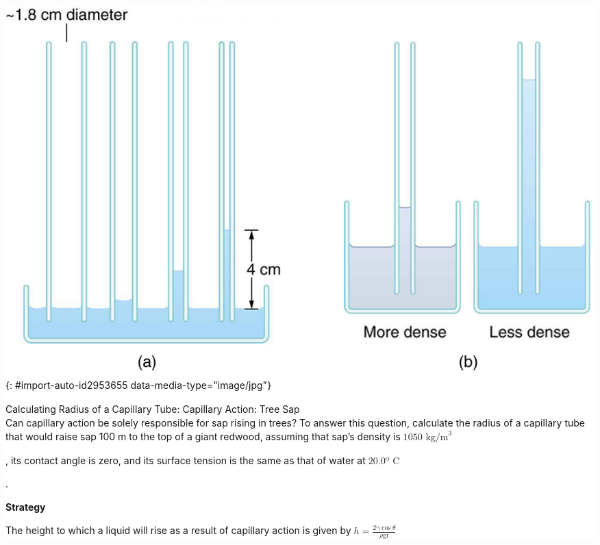 ![The left image shows liquid in a container with four tubes of progressively smaller diameter inserted into the liquid. The liquid rises higher in the smaller-diameter tubes. The right image shows two containers, one holding a dense liquid and the other holding a less-dense liquid. Identical tubes are inserted into each liquid. The less-dense liquid rises higher in its tube than the more-dense liquid does in its tube.](../resources/Figure_12_08_10a.jpg "(a) Capillary action depends on the radius of a tube. The smaller the tube, the greater the height reached. The height is negligible for large-radius tubes. (b) A denser fluid in the same tube rises to a smaller height, all other factors being the same."){: #import-auto-id2953655 data-media-type="image/jpg"}

<div data-type="example" markdown="1">
<div data-type="title">
Calculating Radius of a Capillary Tube: Capillary Action: Tree Sap
</div>
Can capillary action be solely responsible for sap rising in trees? To answer this question, calculate the radius of a capillary tube that would raise sap 100 m to the top of a giant redwood, assuming that sap’s density is <math xmlns="http://www.w3.org/1998/Math/MathML"><semantics><mrow><mrow><mrow><mtext>1050 kg</mtext><msup><mtext>/m</mtext><mrow><mn>3</mn></mrow></msup></mrow></mrow><mrow /></mrow><annotation encoding="StarMath 5.0"> size 12{"1050"`"kg/m" rSup { size 8{3} } } {}</annotation></semantics></math>

, its contact angle is zero, and its surface tension is the same as that of water at <math xmlns="http://www.w3.org/1998/Math/MathML"><semantics><mrow><mn>20.0º C</mn></mrow></semantics></math>

.

**Strategy**

The height to which a liquid will rise as a result of capillary action is given by <math xmlns="http://www.w3.org/1998/Math/MathML"><semantics><mrow><mrow><mrow><mi>h</mi><mo stretchy="false">=</mo><mfrac><mrow><mn>2γ</mn><mspace width="0.25em" /><mtext> cos</mtext><mspace width="0.25em" /><mi>θ</mi></mrow><mrow><mi>ρ</mi><mstyle fontstyle="italic"><mrow><mtext>gr</mtext></mrow></mstyle></mrow></mfrac></mrow></mrow><mrow /></mrow><annotation encoding="StarMath 5.0"> size 12{h= { {2γ" cos"θ} over {ρ ital "gr"} } } {}</annotation></semantics></math>
